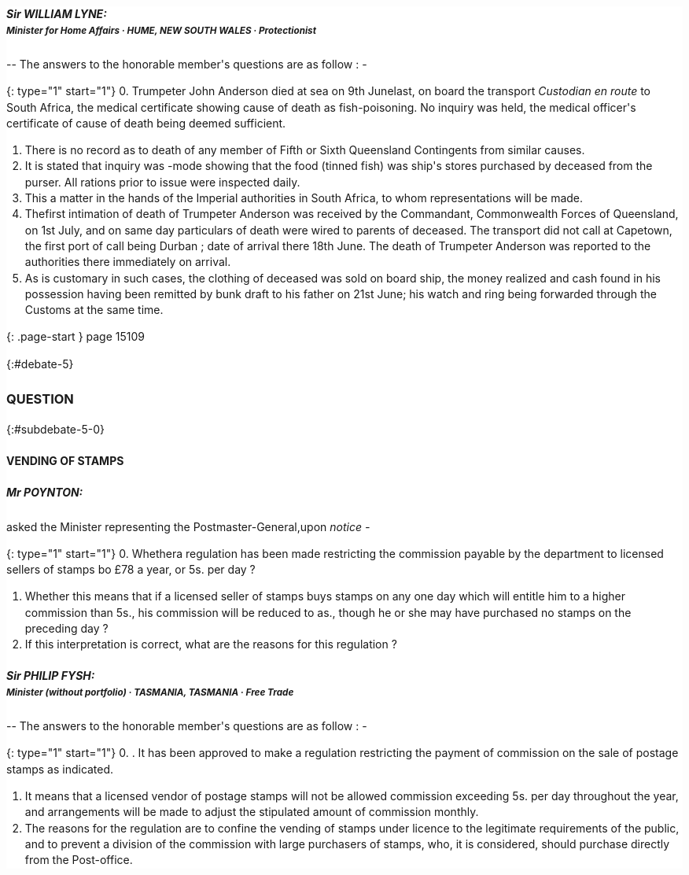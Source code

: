 ##### Sir WILLIAM LYNE:<br><small class="text-muted">Minister for Home Affairs &middot; HUME, NEW SOUTH WALES &middot; Protectionist</small>

-- The  answers  to  the honorable member's questions  are  as follow :  - 

{: type="1" start="1"}
0. Trumpeter John Anderson died at sea on 9th Junelast, on board the transport  *Custodian en route*  to South Africa, the medical certificate showing cause of death as fish-poisoning. No inquiry was held, the medical officer's certificate of cause of death being deemed sufficient. 
1. There is no record as to death of any member of Fifth or Sixth Queensland Contingents from similar causes. 
2. It is stated that inquiry was -mode showing that the food (tinned fish) was ship's stores purchased by deceased from the purser. All rations prior to issue were inspected daily. 
3. This a matter in the hands of the Imperial authorities in South Africa, to whom representations will be made. 
4. Thefirst intimation of death of Trumpeter Anderson was received by the Commandant, Commonwealth Forces of Queensland, on 1st July, and on same day particulars of death were  wired to parents of deceased. The transport did not call at Capetown, the first port of call being Durban ; date of arrival there 18th June. The death of Trumpeter Anderson was reported to the authorities there immediately on arrival. 
5. As is customary in such cases, the clothing of deceased was sold on board ship, the money realized and cash found in his possession having been remitted by bunk draft to his father on 21st June; his watch and ring being forwarded through the Customs at the same time. 

{: .page-start }
page 15109

{:#debate-5}
### QUESTION

{:#subdebate-5-0}
#### VENDING OF STAMPS

##### Mr POYNTON:

asked the Minister representing the Postmaster-General,upon  *notice -* 

{: type="1" start="1"}
0. Whethera regulation has been made restricting the commission payable by the department to licensed sellers of stamps bo £78 a year, or 5s. per day ? 
1. Whether this means that if a licensed seller of stamps buys stamps on any one day which will entitle him to a higher commission than 5s., his commission will be reduced to as., though he or she may have purchased no stamps on the preceding day ? 
2. If this interpretation is correct, what are the reasons for this regulation ? 

##### Sir PHILIP FYSH:<br><small class="text-muted">Minister (without portfolio) &middot; TASMANIA, TASMANIA &middot; Free Trade</small>

-- The answers to the honorable member's questions are as follow :  - 

{: type="1" start="1"}
0. . It has been approved to make a regulation restricting the payment of commission on the sale of postage stamps as indicated. 
1. It means that a licensed vendor of postage stamps will not be allowed commission exceeding 5s. per day throughout the year, and arrangements will be made to adjust the stipulated amount of commission monthly. 
2. The reasons for the regulation are to confine the vending of stamps under licence to the legitimate requirements of the public, and to prevent a division of the commission with large purchasers of stamps, who, it is considered, should purchase directly from the Post-office. 
